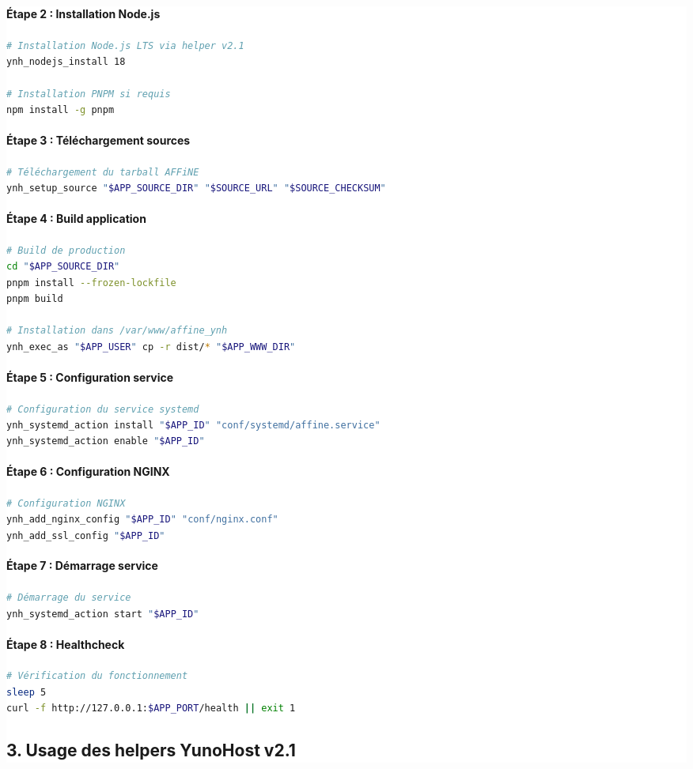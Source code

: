 #### Étape 2 : Installation Node.js
```bash
# Installation Node.js LTS via helper v2.1
ynh_nodejs_install 18

# Installation PNPM si requis
npm install -g pnpm
```

#### Étape 3 : Téléchargement sources
```bash
# Téléchargement du tarball AFFiNE
ynh_setup_source "$APP_SOURCE_DIR" "$SOURCE_URL" "$SOURCE_CHECKSUM"
```

#### Étape 4 : Build application
```bash
# Build de production
cd "$APP_SOURCE_DIR"
pnpm install --frozen-lockfile
pnpm build

# Installation dans /var/www/affine_ynh
ynh_exec_as "$APP_USER" cp -r dist/* "$APP_WWW_DIR"
```

#### Étape 5 : Configuration service
```bash
# Configuration du service systemd
ynh_systemd_action install "$APP_ID" "conf/systemd/affine.service"
ynh_systemd_action enable "$APP_ID"
```

#### Étape 6 : Configuration NGINX
```bash
# Configuration NGINX
ynh_add_nginx_config "$APP_ID" "conf/nginx.conf"
ynh_add_ssl_config "$APP_ID"
```

#### Étape 7 : Démarrage service
```bash
# Démarrage du service
ynh_systemd_action start "$APP_ID"
```

#### Étape 8 : Healthcheck
```bash
# Vérification du fonctionnement
sleep 5
curl -f http://127.0.0.1:$APP_PORT/health || exit 1
```

## 3. Usage des helpers YunoHost v2.1

